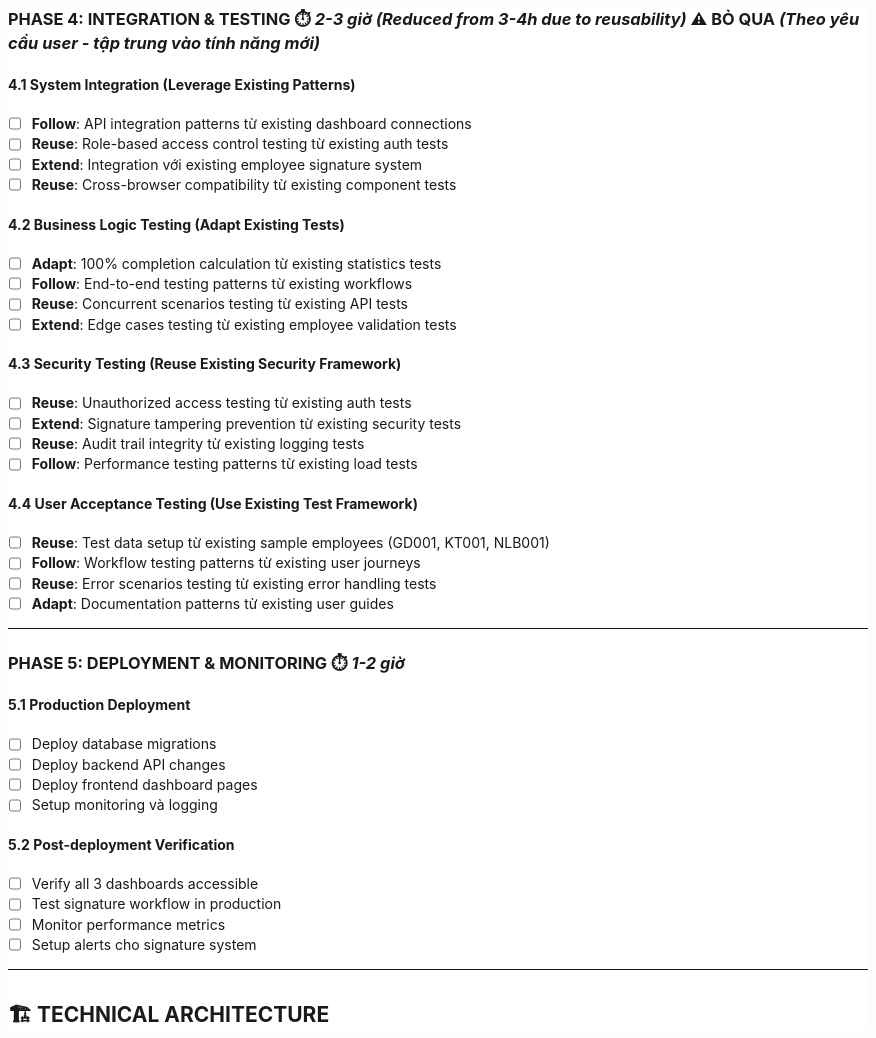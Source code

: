 
### **PHASE 4: INTEGRATION & TESTING** ⏱️ *2-3 giờ* *(Reduced from 3-4h due to reusability)* ⚠️ **BỎ QUA** *(Theo yêu cầu user - tập trung vào tính năng mới)*

#### **4.1 System Integration (Leverage Existing Patterns)**
- [ ] **Follow**: API integration patterns từ existing dashboard connections
- [ ] **Reuse**: Role-based access control testing từ existing auth tests
- [ ] **Extend**: Integration với existing employee signature system
- [ ] **Reuse**: Cross-browser compatibility từ existing component tests

#### **4.2 Business Logic Testing (Adapt Existing Tests)**
- [ ] **Adapt**: 100% completion calculation từ existing statistics tests
- [ ] **Follow**: End-to-end testing patterns từ existing workflows
- [ ] **Reuse**: Concurrent scenarios testing từ existing API tests
- [ ] **Extend**: Edge cases testing từ existing employee validation tests

#### **4.3 Security Testing (Reuse Existing Security Framework)**
- [ ] **Reuse**: Unauthorized access testing từ existing auth tests
- [ ] **Extend**: Signature tampering prevention từ existing security tests
- [ ] **Reuse**: Audit trail integrity từ existing logging tests
- [ ] **Follow**: Performance testing patterns từ existing load tests

#### **4.4 User Acceptance Testing (Use Existing Test Framework)**
- [ ] **Reuse**: Test data setup từ existing sample employees (GD001, KT001, NLB001)
- [ ] **Follow**: Workflow testing patterns từ existing user journeys
- [ ] **Reuse**: Error scenarios testing từ existing error handling tests
- [ ] **Adapt**: Documentation patterns từ existing user guides

---

### **PHASE 5: DEPLOYMENT & MONITORING** ⏱️ *1-2 giờ*

#### **5.1 Production Deployment**
- [ ] Deploy database migrations
- [ ] Deploy backend API changes
- [ ] Deploy frontend dashboard pages
- [ ] Setup monitoring và logging

#### **5.2 Post-deployment Verification**
- [ ] Verify all 3 dashboards accessible
- [ ] Test signature workflow in production
- [ ] Monitor performance metrics
- [ ] Setup alerts cho signature system

---

## 🏗️ **TECHNICAL ARCHITECTURE**
